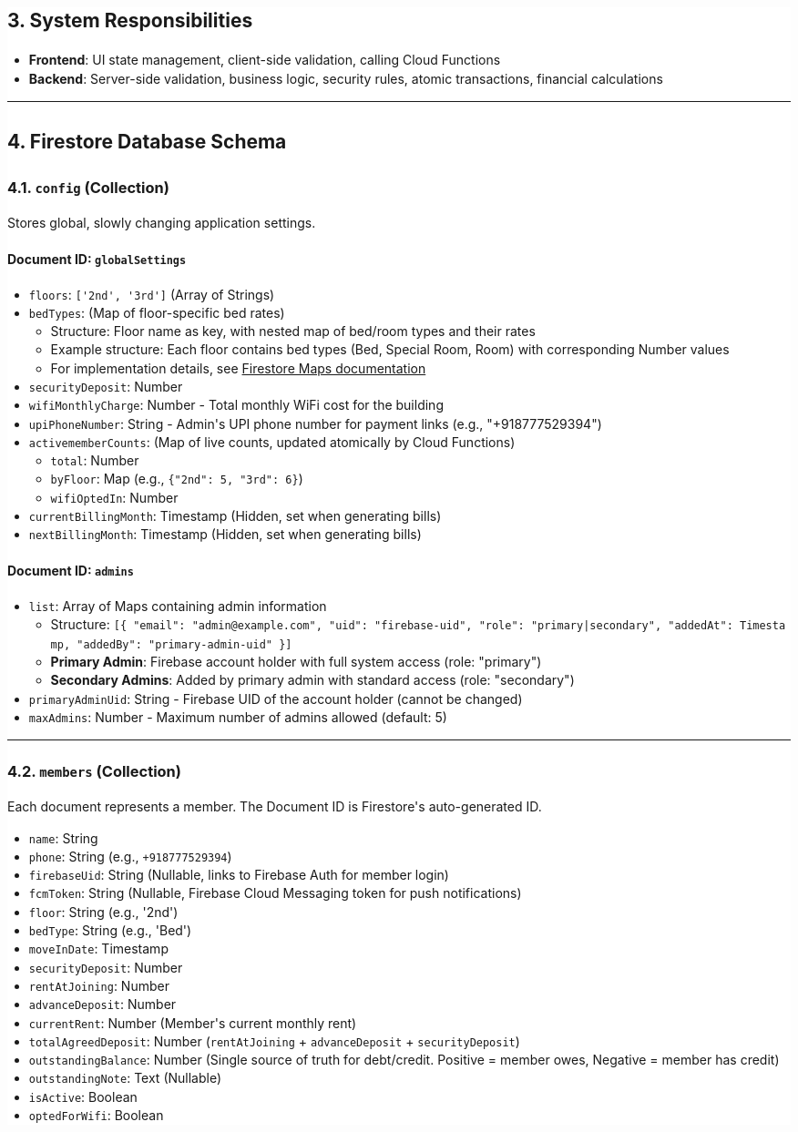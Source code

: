 
## 3. System Responsibilities

-   **Frontend**: UI state management, client-side validation, calling Cloud Functions
-   **Backend**: Server-side validation, business logic, security rules, atomic transactions, financial calculations

---

## 4. Firestore Database Schema

### 4.1. `config` (Collection)
Stores global, slowly changing application settings.

#### Document ID: `globalSettings`
-   `floors`: `['2nd', '3rd']` (Array of Strings)
-   `bedTypes`: (Map of floor-specific bed rates)
    - Structure: Floor name as key, with nested map of bed/room types and their rates
    - Example structure: Each floor contains bed types (Bed, Special Room, Room) with corresponding Number values
    - For implementation details, see [Firestore Maps documentation](https://firebase.google.com/docs/firestore/manage-data/data-types#map_fields)
-   `securityDeposit`: Number
-   `wifiMonthlyCharge`: Number - Total monthly WiFi cost for the building
-   `upiPhoneNumber`: String - Admin's UPI phone number for payment links (e.g., "+918777529394")
-   `activememberCounts`: (Map of live counts, updated atomically by Cloud Functions)
    -   `total`: Number
    -   `byFloor`: Map (e.g., `{"2nd": 5, "3rd": 6}`)
    -   `wifiOptedIn`: Number
-   `currentBillingMonth`: Timestamp (Hidden, set when generating bills)
-   `nextBillingMonth`: Timestamp (Hidden, set when generating bills)

#### Document ID: `admins`
-   `list`: Array of Maps containing admin information
    - Structure: `[{ "email": "admin@example.com", "uid": "firebase-uid", "role": "primary|secondary", "addedAt": Timestamp, "addedBy": "primary-admin-uid" }]`
    - **Primary Admin**: Firebase account holder with full system access (role: "primary")
    - **Secondary Admins**: Added by primary admin with standard access (role: "secondary")
-   `primaryAdminUid`: String - Firebase UID of the account holder (cannot be changed)
-   `maxAdmins`: Number - Maximum number of admins allowed (default: 5)

---

### 4.2. `members` (Collection)
Each document represents a member. The Document ID is Firestore's auto-generated ID.

-   `name`: String
-   `phone`: String (e.g., `+918777529394`)
-   `firebaseUid`: String (Nullable, links to Firebase Auth for member login)
-   `fcmToken`: String (Nullable, Firebase Cloud Messaging token for push notifications)
-   `floor`: String (e.g., '2nd')
-   `bedType`: String (e.g., 'Bed')
-   `moveInDate`: Timestamp
-   `securityDeposit`: Number
-   `rentAtJoining`: Number
-   `advanceDeposit`: Number
-   `currentRent`: Number (Member's current monthly rent)
-   `totalAgreedDeposit`: Number (`rentAtJoining` + `advanceDeposit` + `securityDeposit`)
-   `outstandingBalance`: Number (Single source of truth for debt/credit. Positive = member owes, Negative = member has credit)
-   `outstandingNote`: Text (Nullable)
-   `isActive`: Boolean
-   `optedForWifi`: Boolean